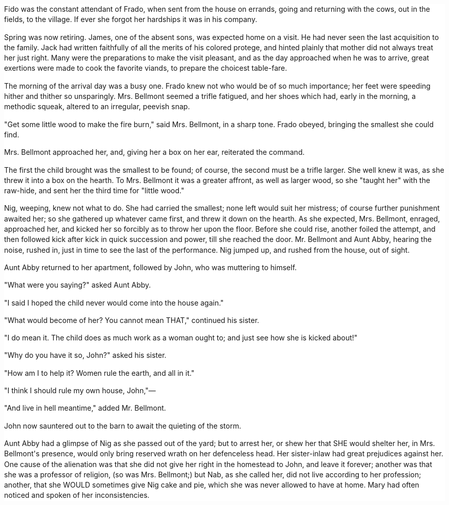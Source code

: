 Fido was the constant attendant of Frado, when sent from the house on errands, going and returning with the cows, out in the fields, to the village. If ever she forgot her hardships it was in his company.

Spring was now retiring. James, one of the absent sons, was expected home on a visit. He had never seen the last acquisition to the family. Jack had written faithfully of all the merits of his colored protege, and hinted plainly that mother did not always treat her just right. Many were the preparations to make the visit pleasant, and as the day approached when he was to arrive, great exertions were made to cook the favorite viands, to prepare the choicest table-fare.

The morning of the arrival day was a busy one. Frado knew not who would be of so much importance; her feet were speeding hither and thither so unsparingly. Mrs. Bellmont seemed a trifle fatigued, and her shoes which had, early in the morning, a methodic squeak, altered to an irregular, peevish snap.

"Get some little wood to make the fire burn," said Mrs. Bellmont, in a sharp tone. Frado obeyed, bringing the smallest she could find.

Mrs. Bellmont approached her, and, giving her a box on her ear, reiterated the command.

The first the child brought was the smallest to be found; of course, the second must be a trifle larger. She well knew it was, as she threw it into a box on the hearth. To Mrs. Bellmont it was a greater affront, as well as larger wood, so she "taught her" with the raw-hide, and sent her the third time for "little wood."

Nig, weeping, knew not what to do. She had carried the smallest; none left would suit her mistress; of course further punishment awaited her; so she gathered up whatever came first, and threw it down on the hearth. As she expected, Mrs. Bellmont, enraged, approached her, and kicked her so forcibly as to throw her upon the floor. Before she could rise, another foiled the attempt, and then followed kick after kick in quick succession and power, till she reached the door. Mr. Bellmont and Aunt Abby, hearing the noise, rushed in, just in time to see the last of the performance. Nig jumped up, and rushed from the house, out of sight.

Aunt Abby returned to her apartment, followed by John, who was muttering to himself.

"What were you saying?" asked Aunt Abby.

"I said I hoped the child never would come into the house again."

"What would become of her? You cannot mean THAT," continued his sister.

"I do mean it. The child does as much work as a woman ought to; and just see how she is kicked about!"

"Why do you have it so, John?" asked his sister.

"How am I to help it? Women rule the earth, and all in it."

"I think I should rule my own house, John,"—

"And live in hell meantime," added Mr. Bellmont.

John now sauntered out to the barn to await the quieting of the storm.

Aunt Abby had a glimpse of Nig as she passed out of the yard; but to arrest her, or shew her that SHE would shelter her, in Mrs. Bellmont's presence, would only bring reserved wrath on her defenceless head. Her sister-inlaw had great prejudices against her. One cause of the alienation was that she did not give her right in the homestead to John, and leave it forever; another was that she was a professor of religion, (so was Mrs. Bellmont;) but Nab, as she called her, did not live according to her profession; another, that she WOULD sometimes give Nig cake and pie, which she was never allowed to have at home. Mary had often noticed and spoken of her inconsistencies.
